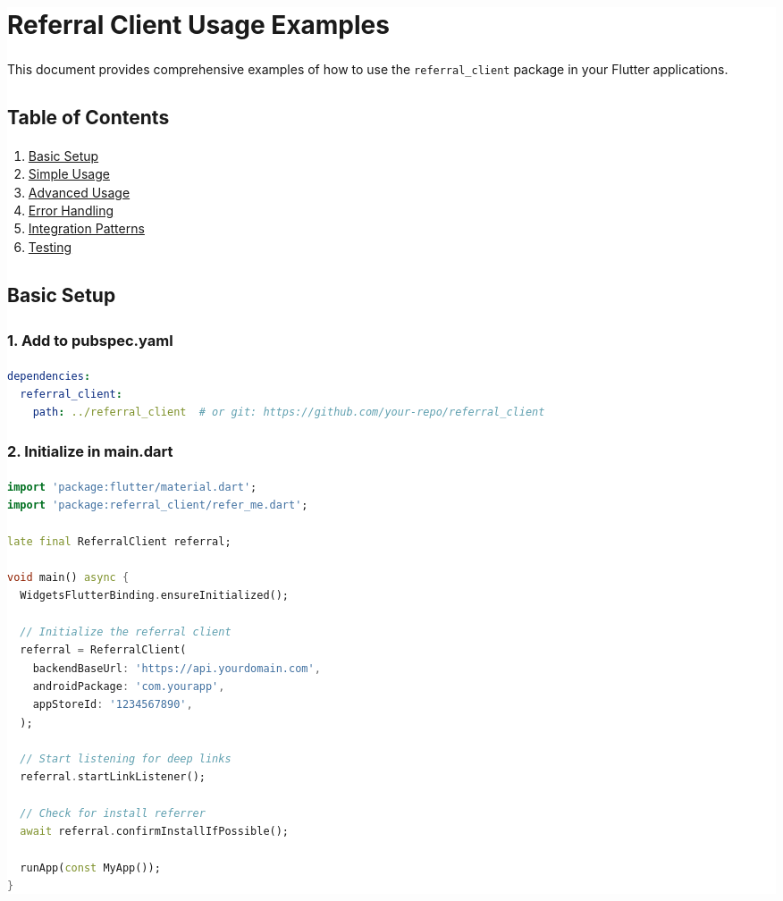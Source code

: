 # Referral Client Usage Examples

This document provides comprehensive examples of how to use the `referral_client` package in your Flutter applications.

## Table of Contents

1. [Basic Setup](#basic-setup)
2. [Simple Usage](#simple-usage)
3. [Advanced Usage](#advanced-usage)
4. [Error Handling](#error-handling)
5. [Integration Patterns](#integration-patterns)
6. [Testing](#testing)

## Basic Setup

### 1. Add to pubspec.yaml

```yaml
dependencies:
  referral_client:
    path: ../referral_client  # or git: https://github.com/your-repo/referral_client
```

### 2. Initialize in main.dart

```dart
import 'package:flutter/material.dart';
import 'package:referral_client/refer_me.dart';

late final ReferralClient referral;

void main() async {
  WidgetsFlutterBinding.ensureInitialized();

  // Initialize the referral client
  referral = ReferralClient(
    backendBaseUrl: 'https://api.yourdomain.com',
    androidPackage: 'com.yourapp',
    appStoreId: '1234567890',
  );

  // Start listening for deep links
  referral.startLinkListener();

  // Check for install referrer
  await referral.confirmInstallIfPossible();

  runApp(const MyApp());
}
```
